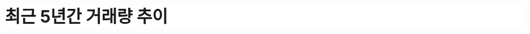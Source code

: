 # 최근 5년간 거래량 추이


<div style="width:100%;">
    <canvas id="deal_progress" height="200"></canvas>
</div>

<script>
new Chart(document.getElementById("deal_progress"), {
    type: 'line',
    data: {
        labels: ['201508','201509','201510','201511','201512','201601','201602','201603','201604','201605','201606','201607','201608','201609','201610','201611','201612','201701','201702','201703','201704','201705','201706','201707','201708','201709','201710','201711','201712','201801','201802','201803','201804','201805','201806','201807','201808','201809','201810','201811','201812','201901','201902','201903','201904','201905','201906','201907','201908','201909','201910','201911','201912','202001','202002','202003','202004','202005','202006','202007','202008'],
        datasets: [{
            label: '매매',
            pointRadius: 1,
            data: [32, 27, 32, 34, 32, 15, 21, 21, 28, 20, 25, 29, 26, 24, 37, 33, 32, 17, 33, 26, 27, 20, 21, 20, 20, 15, 14, 31, 32, 19, 20, 30, 12, 24, 17, 17, 18, 32, 68, 31, 19, 19, 18, 15, 34, 26, 34, 31, 40, 37, 46, 45, 41, 40, 63, 39, 26, 160, 108, 24, 9],
            borderColor: "rgba(255, 201, 14, 1)",
            backgroundColor: "rgba(255, 201, 14, 0.5)",
            fill: false,
            lineTension: 0
        },{
            label: '전월세',
            pointRadius: 1,
            data: [12, 18, 14, 20, 11, 16, 14, 19, 10, 10, 4, 13, 13, 8, 8, 16, 17, 11, 18, 17, 10, 10, 7, 8, 12, 10, 9, 16, 15, 35, 22, 16, 15, 11, 17, 17, 12, 8, 27, 29, 21, 26, 14, 21, 21, 13, 20, 23, 13, 17, 20, 20, 34, 24, 26, 22, 10, 12, 17, 12, 3],
            borderColor: "rgba(0, 141, 185, 1)",
            backgroundColor: "rgba(0, 141, 185, 0.5)",
            fill: false,
            lineTension: 0
        }
        ]
    },
    options: {
        responsive: true,
        title: {
            display: false
        },
        tooltips: {
            mode: 'index',
            intersect: false
        },
        hover: {
            mode: 'nearest',
            intersect: true
        },
        scales: {
            xAxes: [{
                display: true,
                scaleLabel: {
                    display: true,
                    labelString: '년/월'
                }
            }],
            yAxes: [{
                display: true,